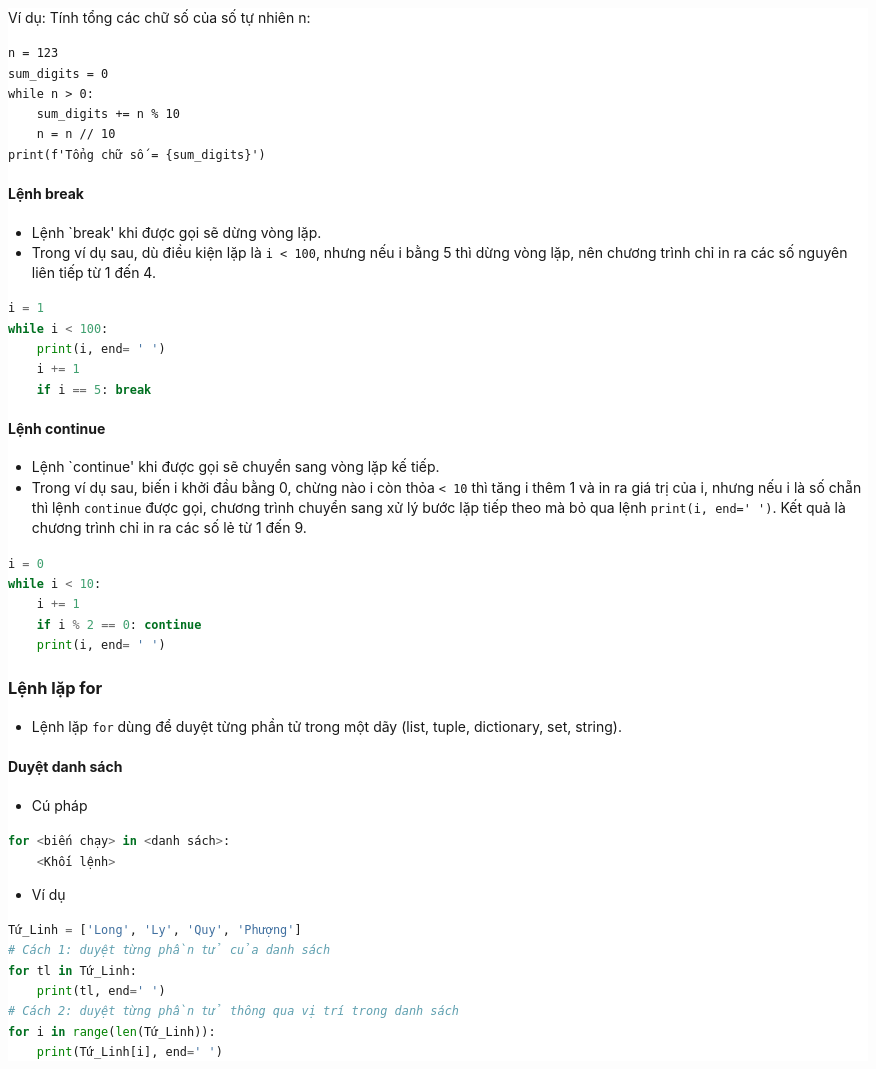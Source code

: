 Ví dụ: Tính tổng các chữ số của số tự nhiên n:

```
n = 123
sum_digits = 0
while n > 0:
    sum_digits += n % 10
    n = n // 10
print(f'Tổng chữ số = {sum_digits}')
```

#### Lệnh break

- Lệnh `break' khi được gọi sẽ dừng vòng lặp.
- Trong ví dụ sau, dù điều kiện lặp là `i < 100`, nhưng nếu i bằng 5 thì dừng vòng lặp, nên chương trình chỉ in ra các số nguyên liên tiếp từ 1 đến 4.

```python
i = 1
while i < 100:
    print(i, end= ' ')
    i += 1
    if i == 5: break
```

#### Lệnh continue

- Lệnh `continue' khi được gọi sẽ chuyển sang vòng lặp kế tiếp.
- Trong ví dụ sau, biến i khởi đầu bằng 0, chừng nào i còn thỏa `< 10` thì tăng i thêm 1 và in ra giá trị của i, nhưng nếu i là số chẵn thì lệnh `continue` được gọi, chương trình chuyển sang xử lý bước lặp tiếp theo mà bỏ qua lệnh `print(i, end=' ')`. Kết quả là chương trình chỉ in ra các số lẻ từ 1 đến 9.

```python
i = 0
while i < 10:
    i += 1
    if i % 2 == 0: continue
    print(i, end= ' ')
```

### Lệnh lặp for

- Lệnh lặp `for` dùng để duyệt từng phần tử trong một dãy (list, tuple, dictionary, set, string).

#### Duyệt danh sách

- Cú pháp

```python
for <biến chạy> in <danh sách>:
    <Khối lệnh>
```

- Ví dụ

```python
Tứ_Linh = ['Long', 'Ly', 'Quy', 'Phượng']
# Cách 1: duyệt từng phần tử của danh sách
for tl in Tứ_Linh:
    print(tl, end=' ')
# Cách 2: duyệt từng phần tử thông qua vị trí trong danh sách    
for i in range(len(Tứ_Linh)):
    print(Tứ_Linh[i], end=' ')
```
